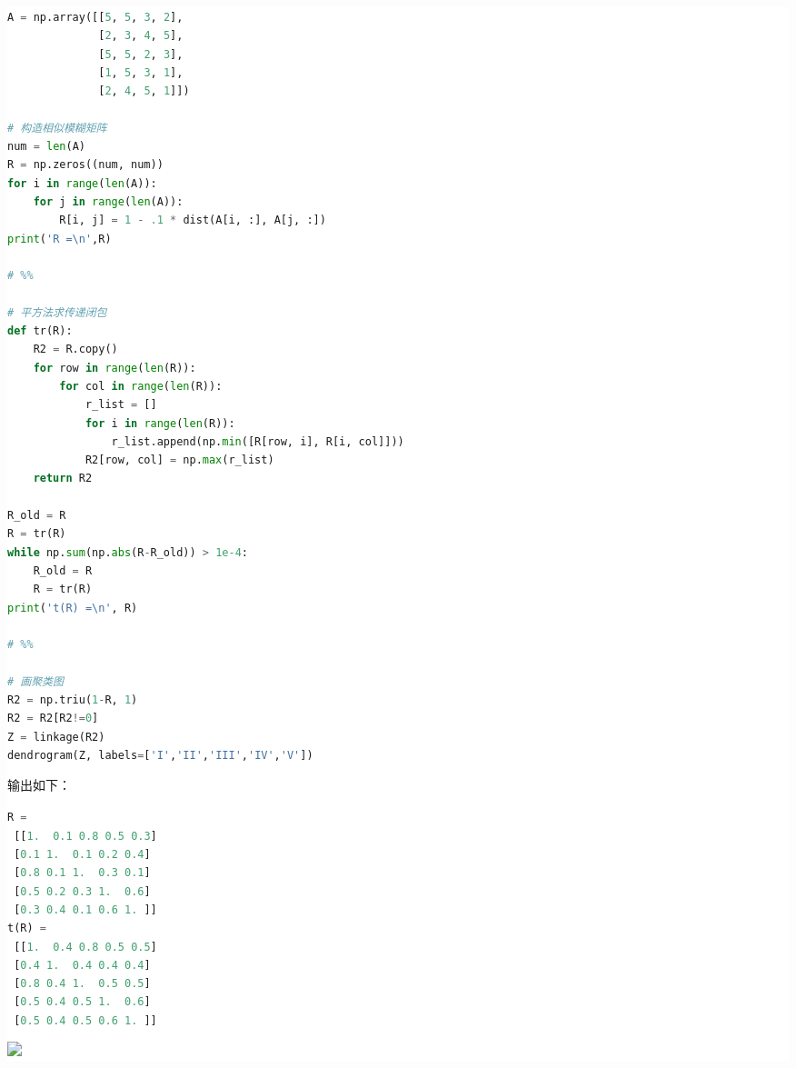```python
A = np.array([[5, 5, 3, 2],
              [2, 3, 4, 5],
              [5, 5, 2, 3],
              [1, 5, 3, 1],
              [2, 4, 5, 1]])

# 构造相似模糊矩阵
num = len(A)
R = np.zeros((num, num))
for i in range(len(A)):
	for j in range(len(A)):
		R[i, j] = 1 - .1 * dist(A[i, :], A[j, :])
print('R =\n',R)

# %%

# 平方法求传递闭包
def tr(R):
    R2 = R.copy()
    for row in range(len(R)):
        for col in range(len(R)):
            r_list = []
            for i in range(len(R)):
                r_list.append(np.min([R[row, i], R[i, col]]))
            R2[row, col] = np.max(r_list)
    return R2

R_old = R
R = tr(R)
while np.sum(np.abs(R-R_old)) > 1e-4:
    R_old = R
    R = tr(R)
print('t(R) =\n', R)

# %%

# 画聚类图
R2 = np.triu(1-R, 1)
R2 = R2[R2!=0]
Z = linkage(R2)
dendrogram(Z, labels=['I','II','III','IV','V'])
```

输出如下：

```python
R =
 [[1.  0.1 0.8 0.5 0.3]
 [0.1 1.  0.1 0.2 0.4]
 [0.8 0.1 1.  0.3 0.1]
 [0.5 0.2 0.3 1.  0.6]
 [0.3 0.4 0.1 0.6 1. ]]
t(R) =
 [[1.  0.4 0.8 0.5 0.5]
 [0.4 1.  0.4 0.4 0.4]
 [0.8 0.4 1.  0.5 0.5]
 [0.5 0.4 0.5 1.  0.6]
 [0.5 0.4 0.5 0.6 1. ]]
```

![](https://i-blog.csdnimg.cn/blog_migrate/2d0617c88c2a65ec6efc1d65c8d4c761.png)

